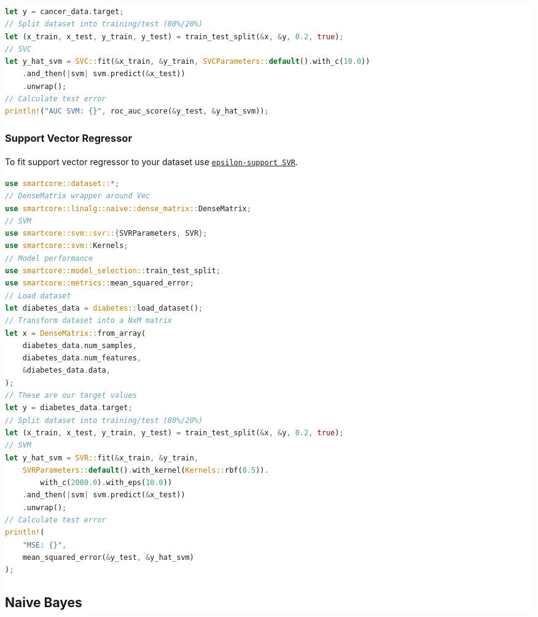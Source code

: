 ```rust
let y = cancer_data.target;
// Split dataset into training/test (80%/20%)
let (x_train, x_test, y_train, y_test) = train_test_split(&x, &y, 0.2, true);
// SVC
let y_hat_svm = SVC::fit(&x_train, &y_train, SVCParameters::default().with_c(10.0))
    .and_then(|svm| svm.predict(&x_test))
    .unwrap();
// Calculate test error    
println!("AUC SVM: {}", roc_auc_score(&y_test, &y_hat_svm));
```

### Support Vector Regressor

To fit support vector regressor to your dataset use [`epsilon-support SVR`]({{site.api_base_url}}/svm/svr/index.html).

```rust
use smartcore::dataset::*;
// DenseMatrix wrapper around Vec
use smartcore::linalg::naive::dense_matrix::DenseMatrix;
// SVM
use smartcore::svm::svr::{SVRParameters, SVR};
use smartcore::svm::Kernels;
// Model performance
use smartcore::model_selection::train_test_split;
use smartcore::metrics::mean_squared_error;
// Load dataset
let diabetes_data = diabetes::load_dataset();
// Transform dataset into a NxM matrix
let x = DenseMatrix::from_array(
    diabetes_data.num_samples,
    diabetes_data.num_features,
    &diabetes_data.data,
);
// These are our target values
let y = diabetes_data.target;
// Split dataset into training/test (80%/20%)
let (x_train, x_test, y_train, y_test) = train_test_split(&x, &y, 0.2, true);
// SVM
let y_hat_svm = SVR::fit(&x_train, &y_train, 
    SVRParameters::default().with_kernel(Kernels::rbf(0.5)).
        with_c(2000.0).with_eps(10.0))
    .and_then(|svm| svm.predict(&x_test))
    .unwrap();
// Calculate test error
println!(
    "MSE: {}",
    mean_squared_error(&y_test, &y_hat_svm)
);
```

## Naive Bayes
